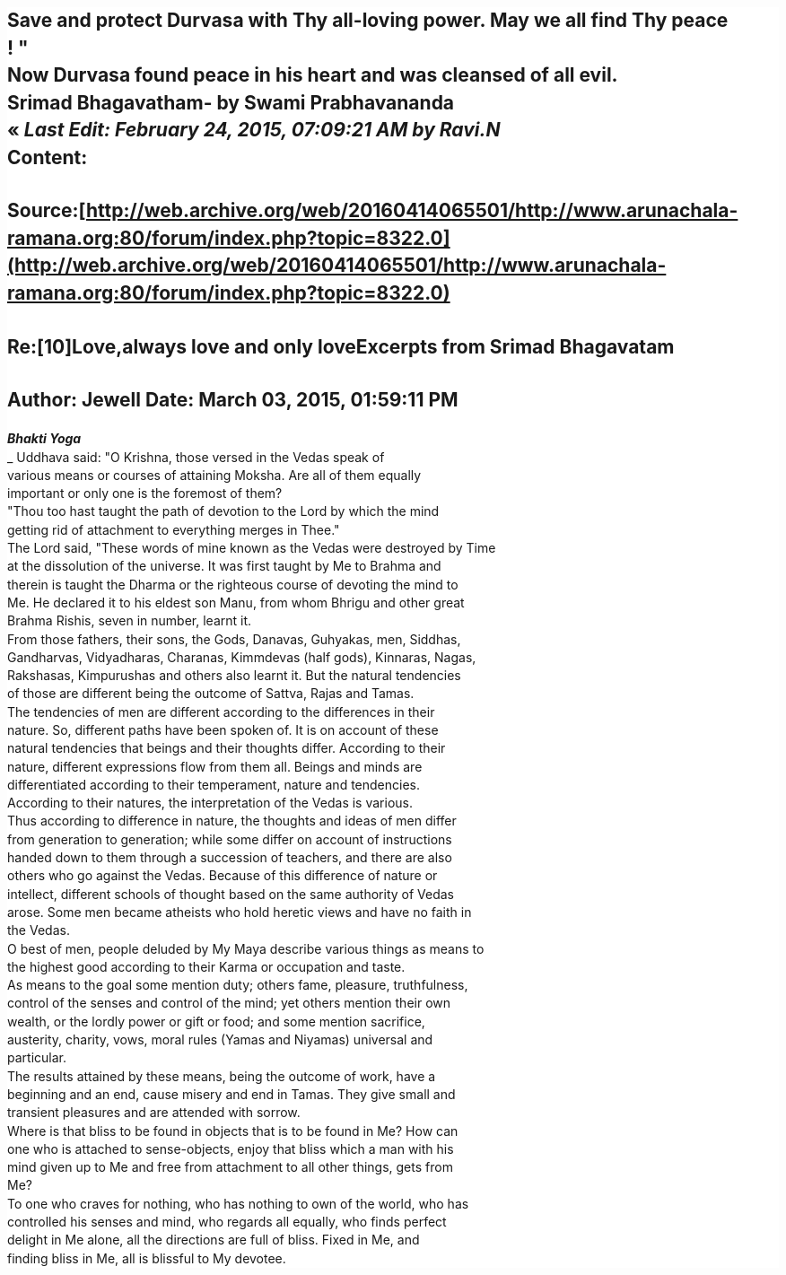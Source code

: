 Save and protect Durvasa with Thy all-loving power. May we all find Thy peace  
! "   
Now Durvasa found peace in his heart and was cleansed of all evil.   
Srimad Bhagavatham- by Swami Prabhavananda   
« _Last Edit: February 24, 2015, 07:09:21 AM by Ravi.N_  
Content:
 ---  
Source:[http://web.archive.org/web/20160414065501/http://www.arunachala-ramana.org:80/forum/index.php?topic=8322.0](http://web.archive.org/web/20160414065501/http://www.arunachala-ramana.org:80/forum/index.php?topic=8322.0)   
---  

## Re:[10]Love,always love and only loveExcerpts from Srimad Bhagavatam  
Author: Jewell              Date: March 03, 2015, 01:59:11 PM  
---  
**_Bhakti Yoga_**  
_ Uddhava said: "O Krishna, those versed in the Vedas speak of  
various means or courses of attaining Moksha. Are all of them equally  
important or only one is the foremost of them?   
"Thou too hast taught the path of devotion to the Lord by which the mind  
getting rid of attachment to everything merges in Thee."   
The Lord said, "These words of mine known as the Vedas were destroyed by Time  
at the dissolution of the universe. It was first taught by Me to Brahma and  
therein is taught the Dharma or the righteous course of devoting the mind to  
Me. He declared it to his eldest son Manu, from whom Bhrigu and other great  
Brahma Rishis, seven in number, learnt it.   
From those fathers, their sons, the Gods, Danavas, Guhyakas, men, Siddhas,  
Gandharvas, Vidyadharas, Charanas, Kimmdevas (half gods), Kinnaras, Nagas,  
Rakshasas, Kimpurushas and others also learnt it. But the natural tendencies  
of those are different being the outcome of Sattva, Rajas and Tamas.   
The tendencies of men are different according to the differences in their  
nature. So, different paths have been spoken of. It is on account of these  
natural tendencies that beings and their thoughts differ. According to their  
nature, different expressions flow from them all. Beings and minds are  
differentiated according to their temperament, nature and tendencies.  
According to their natures, the interpretation of the Vedas is various.   
Thus according to difference in nature, the thoughts and ideas of men differ  
from generation to generation; while some differ on account of instructions  
handed down to them through a succession of teachers, and there are also  
others who go against the Vedas. Because of this difference of nature or  
intellect, different schools of thought based on the same authority of Vedas  
arose. Some men became atheists who hold heretic views and have no faith in  
the Vedas.   
O best of men, people deluded by My Maya describe various things as means to  
the highest good according to their Karma or occupation and taste.   
As means to the goal some mention duty; others fame, pleasure, truthfulness,  
control of the senses and control of the mind; yet others mention their own  
wealth, or the lordly power or gift or food; and some mention sacrifice,  
austerity, charity, vows, moral rules (Yamas and Niyamas) universal and  
particular.   
The results attained by these means, being the outcome of work, have a  
beginning and an end, cause misery and end in Tamas. They give small and  
transient pleasures and are attended with sorrow.   
Where is that bliss to be found in objects that is to be found in Me? How can  
one who is attached to sense-objects, enjoy that bliss which a man with his  
mind given up to Me and free from attachment to all other things, gets from  
Me?   
To one who craves for nothing, who has nothing to own of the world, who has  
controlled his senses and mind, who regards all equally, who finds perfect  
delight in Me alone, all the directions are full of bliss. Fixed in Me, and  
finding bliss in Me, all is blissful to My devotee.   